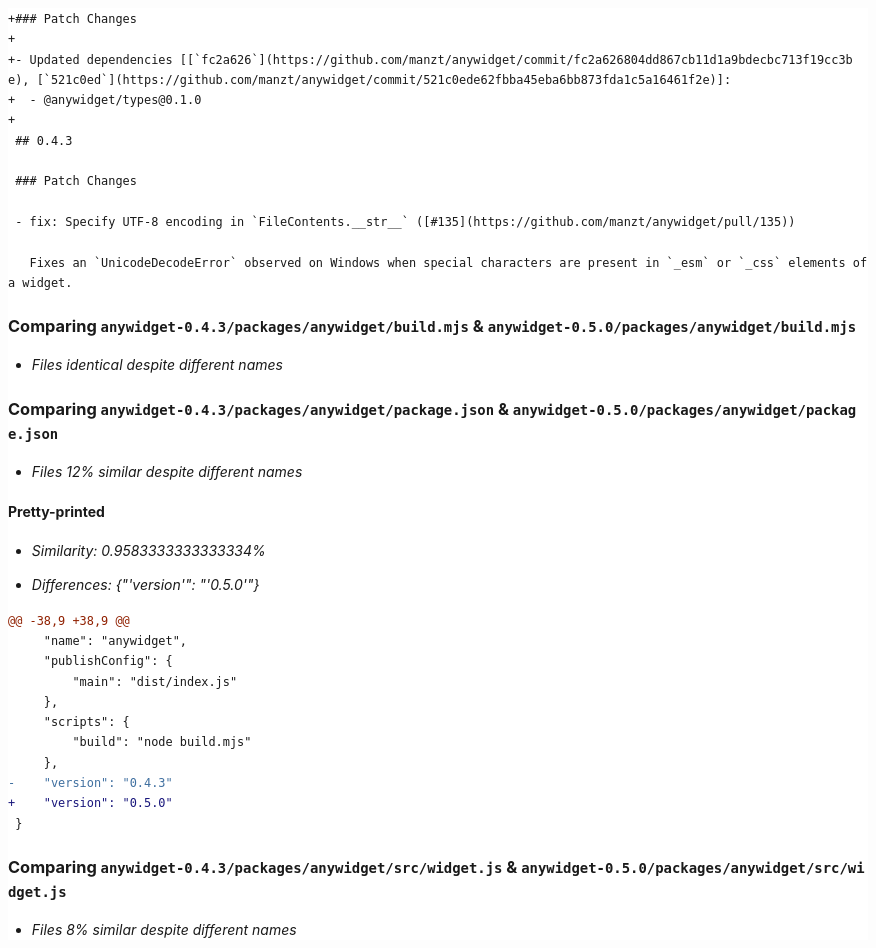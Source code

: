 ```
+### Patch Changes
+
+- Updated dependencies [[`fc2a626`](https://github.com/manzt/anywidget/commit/fc2a626804dd867cb11d1a9bdecbc713f19cc3be), [`521c0ed`](https://github.com/manzt/anywidget/commit/521c0ede62fbba45eba6bb873fda1c5a16461f2e)]:
+  - @anywidget/types@0.1.0
+
 ## 0.4.3
 
 ### Patch Changes
 
 - fix: Specify UTF-8 encoding in `FileContents.__str__` ([#135](https://github.com/manzt/anywidget/pull/135))
 
   Fixes an `UnicodeDecodeError` observed on Windows when special characters are present in `_esm` or `_css` elements of a widget.
```

### Comparing `anywidget-0.4.3/packages/anywidget/build.mjs` & `anywidget-0.5.0/packages/anywidget/build.mjs`

 * *Files identical despite different names*

### Comparing `anywidget-0.4.3/packages/anywidget/package.json` & `anywidget-0.5.0/packages/anywidget/package.json`

 * *Files 12% similar despite different names*

#### Pretty-printed

 * *Similarity: 0.9583333333333334%*

 * *Differences: {"'version'": "'0.5.0'"}*

```diff
@@ -38,9 +38,9 @@
     "name": "anywidget",
     "publishConfig": {
         "main": "dist/index.js"
     },
     "scripts": {
         "build": "node build.mjs"
     },
-    "version": "0.4.3"
+    "version": "0.5.0"
 }
```

### Comparing `anywidget-0.4.3/packages/anywidget/src/widget.js` & `anywidget-0.5.0/packages/anywidget/src/widget.js`

 * *Files 8% similar despite different names*
